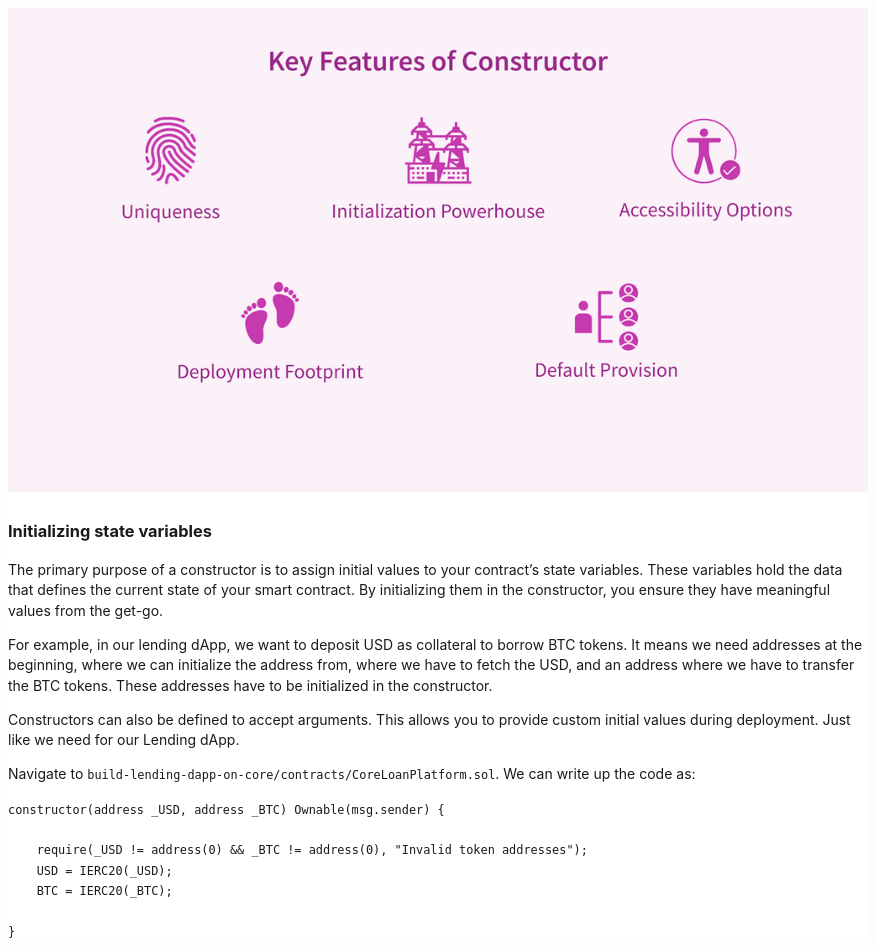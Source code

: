 ![img](https://github.com/0xmetaschool/Learning-Projects/blob/main/assests_for_all/Core%20C2%20assets%20-%20Start%20Building%20on%20Core/Core%20C2%20L10%20Image%201.webp?raw=true)

### Initializing state variables

The primary purpose of a constructor is to assign initial values to your contract’s state variables. These variables hold the data that defines the current state of your smart contract. By initializing them in the constructor, you ensure they have meaningful values from the get-go.

For example, in our lending dApp, we want to deposit USD as collateral to borrow BTC tokens. It means we need addresses at the beginning, where we can initialize the address from, where we have to fetch the USD, and an address where we have to transfer the BTC tokens. These addresses have to be initialized in the constructor.

Constructors can also be defined to accept arguments. This allows you to provide custom initial values during deployment. Just like we need for our Lending dApp.

Navigate to `build-lending-dapp-on-core/contracts/CoreLoanPlatform.sol`. We can write up the code as:

```solidity
constructor(address _USD, address _BTC) Ownable(msg.sender) {

	require(_USD != address(0) && _BTC != address(0), "Invalid token addresses");
	USD = IERC20(_USD);
	BTC = IERC20(_BTC);

}
```

